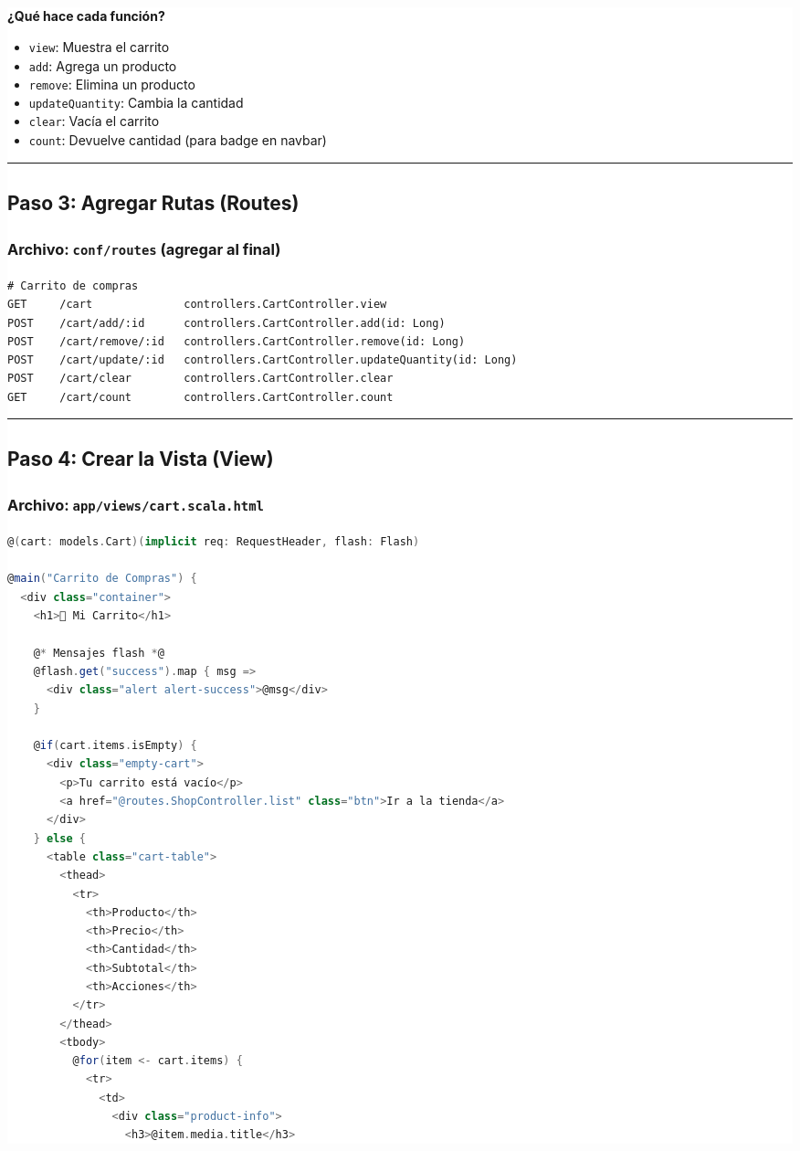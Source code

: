 **¿Qué hace cada función?**
- `view`: Muestra el carrito
- `add`: Agrega un producto
- `remove`: Elimina un producto
- `updateQuantity`: Cambia la cantidad
- `clear`: Vacía el carrito
- `count`: Devuelve cantidad (para badge en navbar)

---

## Paso 3: Agregar Rutas (Routes)

### Archivo: `conf/routes` (agregar al final)

```
# Carrito de compras
GET     /cart              controllers.CartController.view
POST    /cart/add/:id      controllers.CartController.add(id: Long)
POST    /cart/remove/:id   controllers.CartController.remove(id: Long)
POST    /cart/update/:id   controllers.CartController.updateQuantity(id: Long)
POST    /cart/clear        controllers.CartController.clear
GET     /cart/count        controllers.CartController.count
```

---

## Paso 4: Crear la Vista (View)

### Archivo: `app/views/cart.scala.html`

```scala
@(cart: models.Cart)(implicit req: RequestHeader, flash: Flash)

@main("Carrito de Compras") {
  <div class="container">
    <h1>🛒 Mi Carrito</h1>
    
    @* Mensajes flash *@
    @flash.get("success").map { msg =>
      <div class="alert alert-success">@msg</div>
    }
    
    @if(cart.items.isEmpty) {
      <div class="empty-cart">
        <p>Tu carrito está vacío</p>
        <a href="@routes.ShopController.list" class="btn">Ir a la tienda</a>
      </div>
    } else {
      <table class="cart-table">
        <thead>
          <tr>
            <th>Producto</th>
            <th>Precio</th>
            <th>Cantidad</th>
            <th>Subtotal</th>
            <th>Acciones</th>
          </tr>
        </thead>
        <tbody>
          @for(item <- cart.items) {
            <tr>
              <td>
                <div class="product-info">
                  <h3>@item.media.title</h3>
```